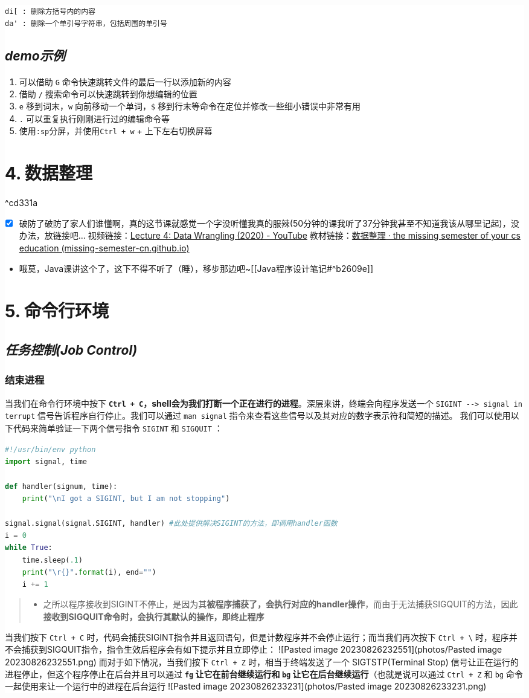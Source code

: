 ~~~vim
di[ : 删除方括号内的内容
da' : 删除一个单引号字符串，包括周围的单引号
~~~

## *demo示例*
1. 可以借助 `G` 命令快速跳转文件的最后一行以添加新的内容
2. 借助 `/` 搜索命令可以快速跳转到你想编辑的位置
3. `e` 移到词末，`w` 向前移动一个单词，`$` 移到行末等命令在定位并修改一些细小错误中非常有用
4. `.` 可以重复执行刚刚进行过的编辑命令等
4. 使用`:sp`分屏，并使用`Ctrl + w` + 上下左右切换屏幕

# 4. 数据整理

^cd331a

- [x] 破防了破防了家人们谁懂啊，真的这节课就感觉一个字没听懂我真的服辣(50分钟的课我听了37分钟我甚至不知道我该从哪里记起)，没办法，放链接吧...
      视频链接：[Lecture 4: Data Wrangling (2020) - YouTube](https://www.youtube.com/watch?v=sz_dsktIjt4)
      教材链接：[数据整理 · the missing semester of your cs education (missing-semester-cn.github.io)](https://missing-semester-cn.github.io/2020/data-wrangling/)
- 哦莫，Java课讲这个了，这下不得不听了（睡），移步那边吧~[[Java程序设计笔记#^b2609e]]
# 5. 命令行环境
## *任务控制(Job Control)*
### 结束进程
当我们在命令行环境中按下 **`Ctrl + C`，shell会为我们打断一个正在进行的进程**。深层来讲，终端会向程序发送一个 `SIGINT --> signal interrupt` 信号告诉程序自行停止。我们可以通过 `man signal` 指令来查看这些信号以及其对应的数字表示符和简短的描述。
我们可以使用以下代码来简单验证一下两个信号指令 `SIGINT` 和 `SIGQUIT` ：

~~~python
#!/usr/bin/env python
import signal, time

def handler(signum, time):
    print("\nI got a SIGINT, but I am not stopping")

signal.signal(signal.SIGINT, handler) #此处提供解决SIGINT的方法，即调用handler函数
i = 0
while True:
    time.sleep(.1)
    print("\r{}".format(i), end="")
    i += 1
~~~
> - 之所以程序接收到SIGINT不停止，是因为其**被程序捕获了，会执行对应的handler操作**，而由于无法捕获SIGQUIT的方法，因此**接收到SIGQUIT命令时，会执行其默认的操作，即终止程序**

当我们按下 `Ctrl + C` 时，代码会捕获SIGINT指令并且返回语句，但是计数程序并不会停止运行；而当我们再次按下 `Ctrl + \` 时，程序并不会捕获到SIGQUIT指令，指令生效后程序会有如下提示并且立即停止：
![Pasted image 20230826232551](photos/Pasted image 20230826232551.png)
而对于如下情况，当我们按下 `Ctrl + Z` 时，相当于终端发送了一个 SIGTSTP(Terminal Stop) 信号让正在运行的进程停止，但这个程序停止在后台并且可以通过 **`fg` 让它在前台继续运行和 `bg` 让它在后台继续运行**（也就是说可以通过 `Ctrl + Z` 和 `bg` 命令一起使用来让一个运行中的进程在后台运行
![Pasted image 20230826233231](photos/Pasted image 20230826233231.png)
